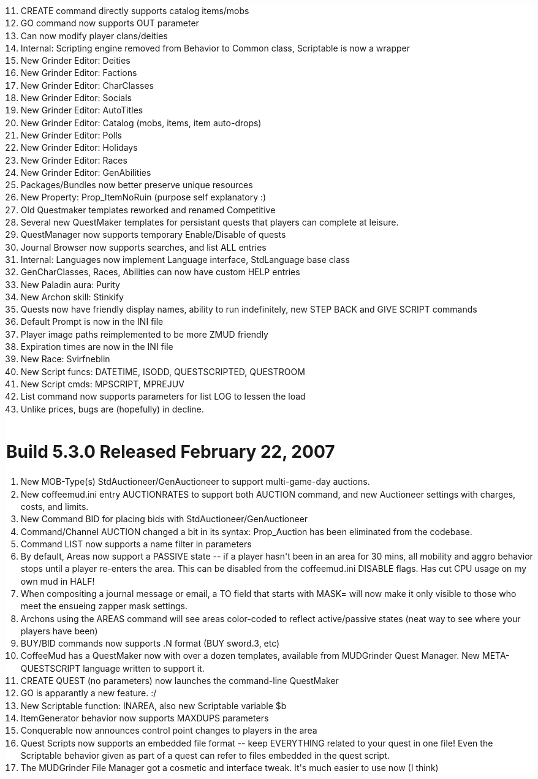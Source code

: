   11. CREATE command directly supports catalog items/mobs
  12. GO command now supports OUT parameter
  13. Can now modify player clans/deities
  14. Internal: Scripting engine removed from Behavior to Common class, Scriptable is now a wrapper
  15. New Grinder Editor: Deities
  16. New Grinder Editor: Factions
  17. New Grinder Editor: CharClasses
  18. New Grinder Editor: Socials
  19. New Grinder Editor: AutoTitles
  20. New Grinder Editor: Catalog (mobs, items, item auto-drops)
  21. New Grinder Editor: Polls
  22. New Grinder Editor: Holidays
  23. New Grinder Editor: Races
  24. New Grinder Editor: GenAbilities
  25. Packages/Bundles now better preserve unique resources
  26. New Property: Prop_ItemNoRuin (purpose self explanatory :)
  27. Old Questmaker templates reworked and renamed Competitive
  28. Several new QuestMaker templates for persistant quests that players can complete at leisure.
  29. QuestManager now supports temporary Enable/Disable of quests
  30. Journal Browser now supports searches, and list ALL entries
  31. Internal: Languages now implement Language interface, StdLanguage base class
  32. GenCharClasses, Races, Abilities can now have custom HELP entries
  33. New Paladin aura: Purity
  34. New Archon skill: Stinkify
  35. Quests now have friendly display names, ability to run indefinitely, new STEP BACK and GIVE SCRIPT commands
  36. Default Prompt is now in the INI file
  37. Player image paths reimplemented to be more ZMUD friendly
  38. Expiration times are now in the INI file
  39. New Race: Svirfneblin
  40. New Script funcs: DATETIME, ISODD, QUESTSCRIPTED, QUESTROOM
  41. New Script cmds: MPSCRIPT, MPREJUV
  42. List command now supports parameters for list LOG to lessen the load
  43. Unlike prices, bugs are (hopefully) in decline.
# Build 5.3.0 Released February 22, 2007
   1. New MOB-Type(s) StdAuctioneer/GenAuctioneer to support multi-game-day auctions.
   2. New coffeemud.ini entry AUCTIONRATES to support both AUCTION command, and new Auctioneer settings with charges, costs, and limits.
   3. New Command BID for placing bids with StdAuctioneer/GenAuctioneer
   4. Command/Channel AUCTION changed a bit in its syntax: Prop_Auction has been eliminated from the codebase.
   5. Command LIST now supports a name filter in parameters
   6. By default, Areas now support a PASSIVE state -- if a player hasn't been in an area for 30 mins, all mobility and aggro behavior stops until a player re-enters the area.  This can be disabled from the coffeemud.ini DISABLE flags.  Has cut CPU usage on my own mud in HALF!
   7. When compositing a journal message or email, a TO field that starts with MASK= will now make it only visible to those who meet the ensueing zapper mask settings.
   8. Archons using the AREAS command will see areas color-coded to reflect active/passive states (neat way to see where your players have been)
   9. BUY/BID commands now supports .N format (BUY sword.3, etc)
  10. CoffeeMud has a QuestMaker now with over a dozen templates, available from MUDGrinder Quest Manager.  New META-QUESTSCRIPT language written to support it.
  11. CREATE QUEST (no parameters) now launches the command-line QuestMaker
  12. GO <exit name> is apparantly a new feature. :/
  13. New Scriptable function: INAREA, also new Scriptable variable $b
  14. ItemGenerator behavior now supports MAXDUPS parameters
  15. Conquerable now announces control point changes to players in the area
  16. Quest Scripts now supports an embedded file format -- keep EVERYTHING related to your quest in one file! Even the Scriptable behavior given as part of a quest can refer to files embedded in the quest script.
  17. The MUDGrinder File Manager got a cosmetic and interface tweak.  It's much easier to use now (I think)